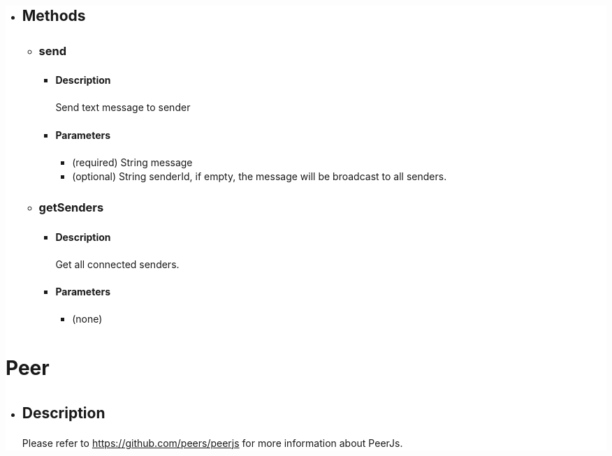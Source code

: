 * ## Methods

    * ### send
        * #### Description
            Send text message to sender
        * #### Parameters
            * (required) String message
            * (optional) String senderId, if empty, the message will be broadcast to all senders. 

    * ### getSenders
        * #### Description
            Get all connected senders.
        * #### Parameters
            * (none)


Peer
===

* ## Description
    Please refer to <https://github.com/peers/peerjs> for more information about PeerJs.